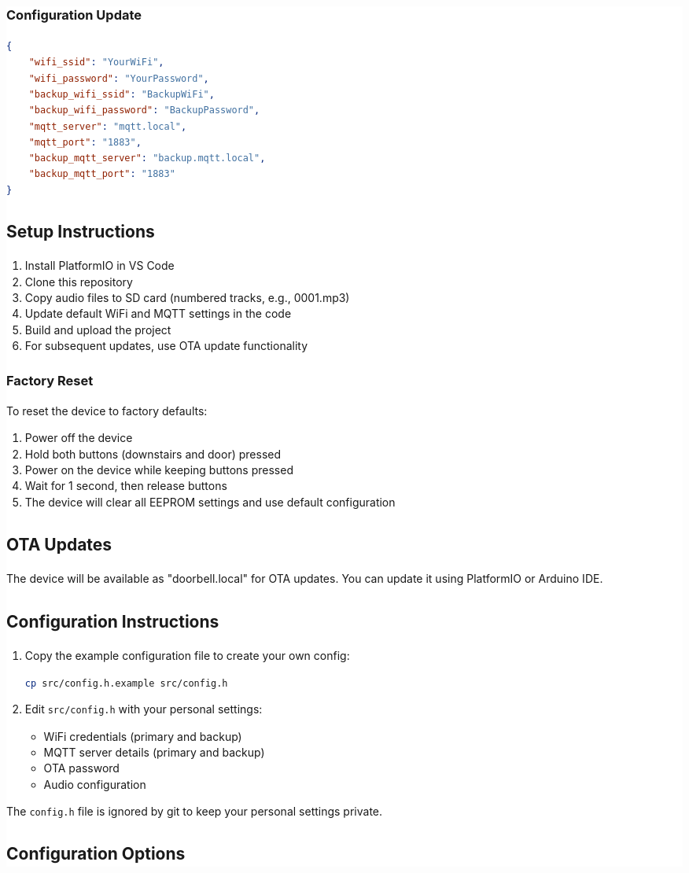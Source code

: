 ### Configuration Update
```json
{
    "wifi_ssid": "YourWiFi",
    "wifi_password": "YourPassword",
    "backup_wifi_ssid": "BackupWiFi",
    "backup_wifi_password": "BackupPassword",
    "mqtt_server": "mqtt.local",
    "mqtt_port": "1883",
    "backup_mqtt_server": "backup.mqtt.local",
    "backup_mqtt_port": "1883"
}
```

## Setup Instructions

1. Install PlatformIO in VS Code
2. Clone this repository
3. Copy audio files to SD card (numbered tracks, e.g., 0001.mp3)
4. Update default WiFi and MQTT settings in the code
5. Build and upload the project
6. For subsequent updates, use OTA update functionality

### Factory Reset
To reset the device to factory defaults:
1. Power off the device
2. Hold both buttons (downstairs and door) pressed
3. Power on the device while keeping buttons pressed
4. Wait for 1 second, then release buttons
5. The device will clear all EEPROM settings and use default configuration

## OTA Updates

The device will be available as "doorbell.local" for OTA updates. You can update it using PlatformIO or Arduino IDE.

## Configuration Instructions

1. Copy the example configuration file to create your own config:
   ```bash
   cp src/config.h.example src/config.h
   ```

2. Edit `src/config.h` with your personal settings:
   - WiFi credentials (primary and backup)
   - MQTT server details (primary and backup)
   - OTA password
   - Audio configuration

The `config.h` file is ignored by git to keep your personal settings private.

## Configuration Options
